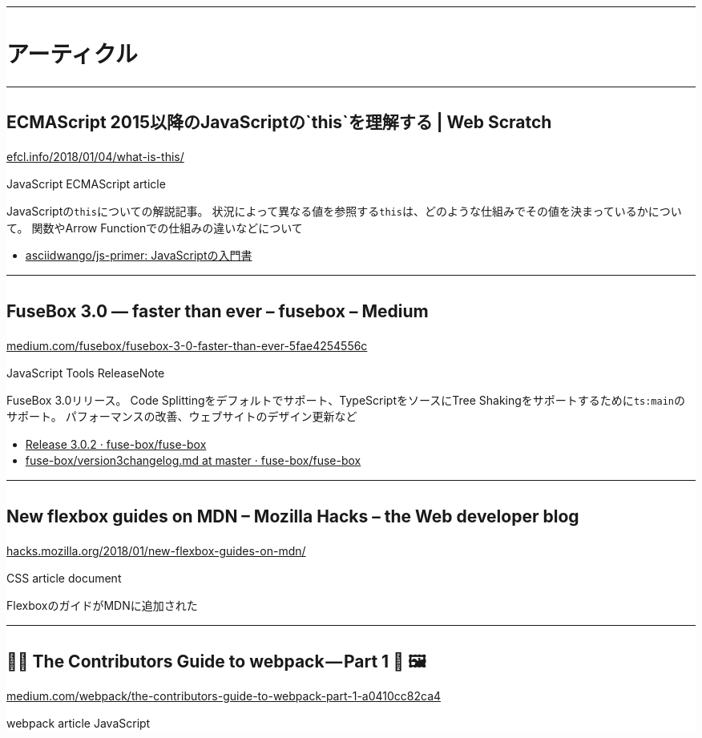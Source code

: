 ----
<h1 class="site-genre">アーティクル</h1>

----

## ECMAScript 2015以降のJavaScriptの\`this\`を理解する | Web Scratch
[efcl.info/2018/01/04/what-is-this/](http://efcl.info/2018/01/04/what-is-this/ "ECMAScript 2015以降のJavaScriptの\`this\`を理解する | Web Scratch")
<p class="jser-tags jser-tag-icon"><span class="jser-tag">JavaScript</span> <span class="jser-tag">ECMAScript</span> <span class="jser-tag">article</span></p>

JavaScriptの`this`についての解説記事。
状況によって異なる値を参照する`this`は、どのような仕組みでその値を決まっているかについて。
関数やArrow Functionでの仕組みの違いなどについて

- [asciidwango/js-primer: JavaScriptの入門書](https://github.com/asciidwango/js-primer "asciidwango/js-primer: JavaScriptの入門書")

----

## FuseBox 3.0 — faster than ever – fusebox – Medium
[medium.com/fusebox/fusebox-3-0-faster-than-ever-5fae4254556c](https://medium.com/fusebox/fusebox-3-0-faster-than-ever-5fae4254556c "FuseBox 3.0 — faster than ever – fusebox – Medium")
<p class="jser-tags jser-tag-icon"><span class="jser-tag">JavaScript</span> <span class="jser-tag">Tools</span> <span class="jser-tag">ReleaseNote</span></p>

FuseBox 3.0リリース。
Code Splittingをデフォルトでサポート、TypeScriptをソースにTree Shakingをサポートするために`ts:main`のサポート。
パフォーマンスの改善、ウェブサイトのデザイン更新など

- [Release 3.0.2 · fuse-box/fuse-box](https://github.com/fuse-box/fuse-box/releases/tag/3.0.2 "Release 3.0.2 · fuse-box/fuse-box")
- [fuse-box/version3changelog.md at master · fuse-box/fuse-box](https://github.com/fuse-box/fuse-box/blob/master/docs/version3changelog.md "fuse-box/version3changelog.md at master · fuse-box/fuse-box")

----

## New flexbox guides on MDN – Mozilla Hacks – the Web developer blog
[hacks.mozilla.org/2018/01/new-flexbox-guides-on-mdn/](https://hacks.mozilla.org/2018/01/new-flexbox-guides-on-mdn/ "New flexbox guides on MDN – Mozilla Hacks – the Web developer blog")
<p class="jser-tags jser-tag-icon"><span class="jser-tag">CSS</span> <span class="jser-tag">article</span> <span class="jser-tag">document</span></p>

FlexboxのガイドがMDNに追加された


----

## 🐛🔨 The Contributors Guide to webpack — Part 1 🎨 🖼
[medium.com/webpack/the-contributors-guide-to-webpack-part-1-a0410cc82ca4](https://medium.com/webpack/the-contributors-guide-to-webpack-part-1-a0410cc82ca4 "🐛🔨 The Contributors Guide to webpack — Part 1 🎨 🖼")
<p class="jser-tags jser-tag-icon"><span class="jser-tag">webpack</span> <span class="jser-tag">article</span> <span class="jser-tag">JavaScript</span></p>
